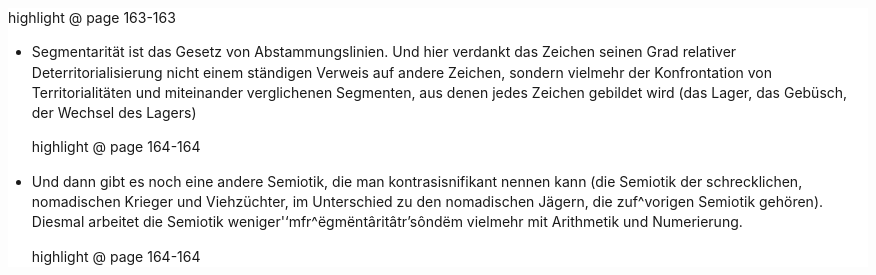   highlight @ page 163-163

- Segmentarität ist das Gesetz von Abstammungslinien. Und hier verdankt das Zeichen seinen Grad relativer Deterritorialisierung nicht einem ständigen Verweis auf andere Zeichen, sondern vielmehr der Konfrontation von Territorialitäten und miteinander verglichenen Segmenten, aus denen jedes Zeichen gebildet wird (das Lager, das Gebüsch, der Wechsel des Lagers)

  highlight @ page 164-164

- Und dann gibt es noch eine andere Semiotik, die man kontrasisnifikant nennen kann (die Semiotik der schrecklichen, nomadischen Krieger und Viehzüchter, im Unterschied zu den nomadischen Jägern, die zuf^vorigen Semiotik gehören). Diesmal arbeitet die Semiotik weniger'‘mfr^ëgmëntâritâtr’sôndëm vielmehr mit Arithmetik und Numerierung.

  highlight @ page 164-164

